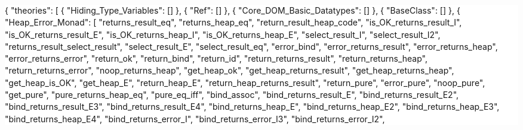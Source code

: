 {
    "theories": [
        {
            "Hiding_Type_Variables": []
        },
        {
            "Ref": []
        },
        {
            "Core_DOM_Basic_Datatypes": []
        },
        {
            "BaseClass": []
        },
        {
            "Heap_Error_Monad": [
                "returns_result_eq",
                "returns_heap_eq",
                "return_result_heap_code",
                "is_OK_returns_result_I",
                "is_OK_returns_result_E",
                "is_OK_returns_heap_I",
                "is_OK_returns_heap_E",
                "select_result_I",
                "select_result_I2",
                "returns_result_select_result",
                "select_result_E",
                "select_result_eq",
                "error_bind",
                "error_returns_result",
                "error_returns_heap",
                "error_returns_error",
                "return_ok",
                "return_bind",
                "return_id",
                "return_returns_result",
                "return_returns_heap",
                "return_returns_error",
                "noop_returns_heap",
                "get_heap_ok",
                "get_heap_returns_result",
                "get_heap_returns_heap",
                "get_heap_is_OK",
                "get_heap_E",
                "return_heap_E",
                "return_heap_returns_result",
                "return_pure",
                "error_pure",
                "noop_pure",
                "get_pure",
                "pure_returns_heap_eq",
                "pure_eq_iff",
                "bind_assoc",
                "bind_returns_result_E",
                "bind_returns_result_E2",
                "bind_returns_result_E3",
                "bind_returns_result_E4",
                "bind_returns_heap_E",
                "bind_returns_heap_E2",
                "bind_returns_heap_E3",
                "bind_returns_heap_E4",
                "bind_returns_error_I",
                "bind_returns_error_I3",
                "bind_returns_error_I2",